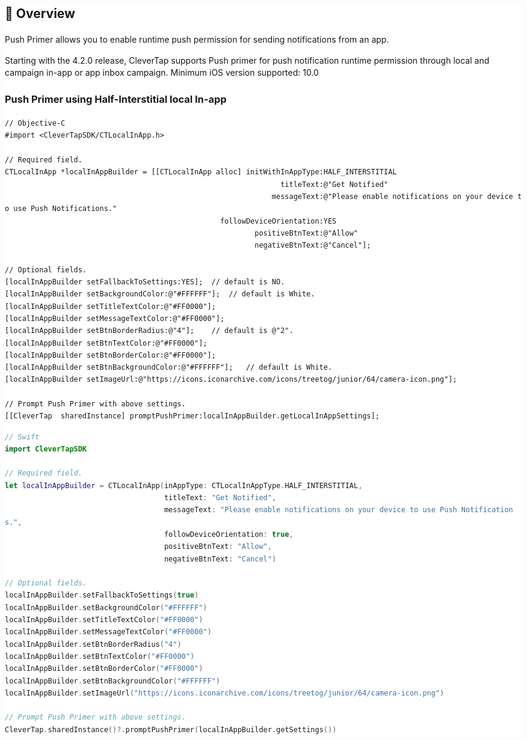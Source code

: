 ##  🔖 Overview

Push Primer allows you to enable runtime push permission for sending notifications from an app.

Starting with the 4.2.0 release, CleverTap supports Push primer for push notification runtime permission through local and campaign in-app or app inbox campaign.
Minimum iOS version supported: 10.0

### Push Primer using Half-Interstitial local In-app
```objc
// Objective-C
#import <CleverTapSDK/CTLocalInApp.h>

// Required field.
CTLocalInApp *localInAppBuilder = [[CTLocalInApp alloc] initWithInAppType:HALF_INTERSTITIAL
                                                                titleText:@"Get Notified"
                                                              messageText:@"Please enable notifications on your device to use Push Notifications."
                                                  followDeviceOrientation:YES
                                                          positiveBtnText:@"Allow"
                                                          negativeBtnText:@"Cancel"];

// Optional fields.
[localInAppBuilder setFallbackToSettings:YES];	// default is NO.
[localInAppBuilder setBackgroundColor:@"#FFFFFF"];	// default is White.
[localInAppBuilder setTitleTextColor:@"#FF0000"];
[localInAppBuilder setMessageTextColor:@"#FF0000"];
[localInAppBuilder setBtnBorderRadius:@"4"];	// default is @"2".
[localInAppBuilder setBtnTextColor:@"#FF0000"];
[localInAppBuilder setBtnBorderColor:@"#FF0000"];
[localInAppBuilder setBtnBackgroundColor:@"#FFFFFF"];	// default is White.
[localInAppBuilder setImageUrl:@"https://icons.iconarchive.com/icons/treetog/junior/64/camera-icon.png"];

// Prompt Push Primer with above settings.
[[CleverTap  sharedInstance] promptPushPrimer:localInAppBuilder.getLocalInAppSettings];
```
```swift
// Swift
import CleverTapSDK

// Required field.
let localInAppBuilder = CTLocalInApp(inAppType: CTLocalInAppType.HALF_INTERSTITIAL,
                                     titleText: "Get Notified",
                                     messageText: "Please enable notifications on your device to use Push Notifications.",
                                     followDeviceOrientation: true,
                                     positiveBtnText: "Allow",
                                     negativeBtnText: "Cancel")

// Optional fields.
localInAppBuilder.setFallbackToSettings(true)
localInAppBuilder.setBackgroundColor("#FFFFFF")
localInAppBuilder.setTitleTextColor("#FF0000")
localInAppBuilder.setMessageTextColor("#FF0000")
localInAppBuilder.setBtnBorderRadius("4")
localInAppBuilder.setBtnTextColor("#FF0000")
localInAppBuilder.setBtnBorderColor("#FF0000")
localInAppBuilder.setBtnBackgroundColor("#FFFFFF")
localInAppBuilder.setImageUrl("https://icons.iconarchive.com/icons/treetog/junior/64/camera-icon.png")

// Prompt Push Primer with above settings.
CleverTap.sharedInstance()?.promptPushPrimer(localInAppBuilder.getSettings())
```